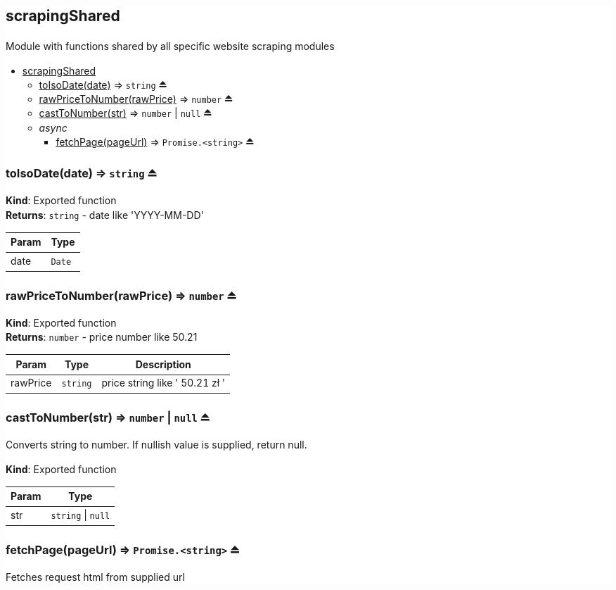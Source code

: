 <a name="module_scrapingShared"></a>

## scrapingShared
Module with functions shared by all specific website scraping modules


* [scrapingShared](#module_scrapingShared)
    * [toIsoDate(date)](#exp_module_scrapingShared--toIsoDate) ⇒ <code>string</code> ⏏
    * [rawPriceToNumber(rawPrice)](#exp_module_scrapingShared--rawPriceToNumber) ⇒ <code>number</code> ⏏
    * [castToNumber(str)](#exp_module_scrapingShared--castToNumber) ⇒ <code>number</code> \| <code>null</code> ⏏
    * _async_
        * [fetchPage(pageUrl)](#exp_module_scrapingShared--fetchPage) ⇒ <code>Promise.&lt;string&gt;</code> ⏏

<a name="exp_module_scrapingShared--toIsoDate"></a>

### toIsoDate(date) ⇒ <code>string</code> ⏏
**Kind**: Exported function  
**Returns**: <code>string</code> - date like 'YYYY-MM-DD'  

| Param | Type |
| --- | --- |
| date | <code>Date</code> | 

<a name="exp_module_scrapingShared--rawPriceToNumber"></a>

### rawPriceToNumber(rawPrice) ⇒ <code>number</code> ⏏
**Kind**: Exported function  
**Returns**: <code>number</code> - price number like 50.21  

| Param | Type | Description |
| --- | --- | --- |
| rawPrice | <code>string</code> | price string like ' 50.21 zł ' |

<a name="exp_module_scrapingShared--castToNumber"></a>

### castToNumber(str) ⇒ <code>number</code> \| <code>null</code> ⏏
Converts string to number. If nullish value is supplied, return null.

**Kind**: Exported function  

| Param | Type |
| --- | --- |
| str | <code>string</code> \| <code>null</code> | 

<a name="exp_module_scrapingShared--fetchPage"></a>

### fetchPage(pageUrl) ⇒ <code>Promise.&lt;string&gt;</code> ⏏
Fetches request html from supplied url
